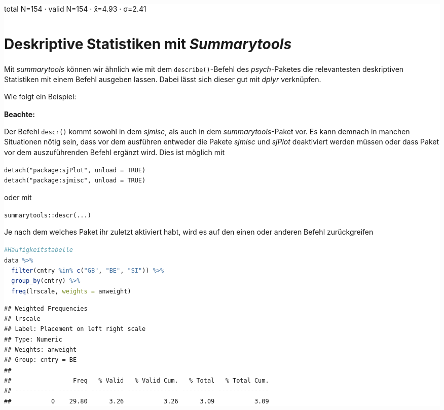 </tr>
<tr>
<td colspan="7" style="font-style:italic; border-top:double black; text-align:right;">
total N=154 · valid N=154 · x̄=4.93 · σ=2.41
</td>
</tr>
</table>

# Deskriptive Statistiken mit *Summarytools*

Mit *summarytools* können wir ähnlich wie mit dem `describe()`-Befehl
des *psych*-Paketes die relevantesten deskriptiven Statistiken mit einem
Befehl ausgeben lassen. Dabei lässt sich dieser gut mit *dplyr*
verknüpfen.

Wie folgt ein Beispiel:

**Beachte:**

Der Befehl `descr()` kommt sowohl in dem *sjmisc*, als auch in dem
*summarytools*-Paket vor. Es kann demnach in manchen Situationen nötig
sein, dass vor dem ausführen entweder die Pakete *sjmisc* und *sjPlot*
deaktiviert werden müssen oder dass Paket vor dem auszuführenden Befehl
ergänzt wird. Dies ist möglich mit

    detach("package:sjPlot", unload = TRUE)
    detach("package:sjmisc", unload = TRUE)

oder mit

    summarytools::descr(...)

Je nach dem welches Paket ihr zuletzt aktiviert habt, wird es auf den
einen oder anderen Befehl zurückgreifen

``` r
#Häufigkeitstabelle
data %>%
  filter(cntry %in% c("GB", "BE", "SI")) %>%
  group_by(cntry) %>%
  freq(lrscale, weights = anweight)
```

    ## Weighted Frequencies  
    ## lrscale  
    ## Label: Placement on left right scale  
    ## Type: Numeric  
    ## Weights: anweight  
    ## Group: cntry = BE  
    ## 
    ##                 Freq   % Valid   % Valid Cum.   % Total   % Total Cum.
    ## ----------- -------- --------- -------------- --------- --------------
    ##           0    29.80      3.26           3.26      3.09           3.09